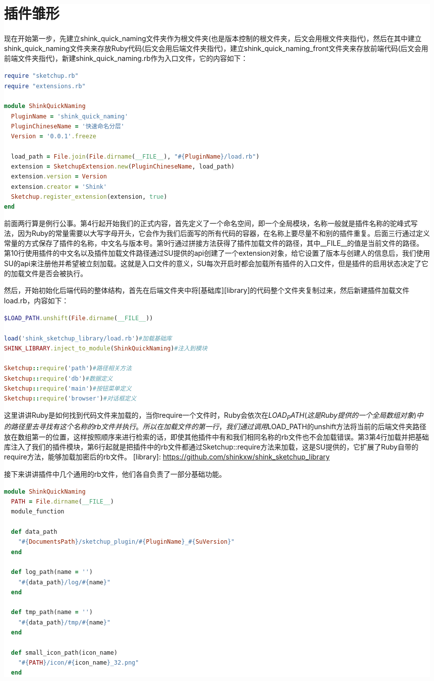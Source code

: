 # 插件雏形

现在开始第一步，先建立shink_quick_naming文件夹作为根文件夹(也是版本控制的根文件夹，后文会用根文件夹指代)，然后在其中建立shink_quick_naming文件夹来存放Ruby代码(后文会用后端文件夹指代)，建立shink_quick_naming_front文件夹来存放前端代码(后文会用前端文件夹指代)，新建shink_quick_naming.rb作为入口文件，它的内容如下：
```ruby
require "sketchup.rb"
require "extensions.rb"

module ShinkQuickNaming
  PluginName = 'shink_quick_naming'
  PluginChineseName = '快速命名分层'
  Version = '0.0.1'.freeze

  load_path = File.join(File.dirname(__FILE__), "#{PluginName}/load.rb")
  extension = SketchupExtension.new(PluginChineseName, load_path)
  extension.version = Version
  extension.creator = 'Shink'
  Sketchup.register_extension(extension, true)
end
```
前面两行算是例行公事。第4行起开始我们的正式内容，首先定义了一个命名空间，即一个全局模块，名称一般就是插件名称的驼峰式写法，因为Ruby的常量需要以大写字母开头，它会作为我们后面写的所有代码的容器，在名称上要尽量不和别的插件重复。后面三行通过定义常量的方式保存了插件的名称，中文名与版本号。第9行通过拼接方法获得了插件加载文件的路径，其中\_\_FILE\_\_的值是当前文件的路径。第10行使用插件的中文名以及插件加载文件路径通过SU提供的api创建了一个extension对象，给它设置了版本与创建人的信息后，我们使用SU的api来注册他并希望被立刻加载。这就是入口文件的意义，SU每次开启时都会加载所有插件的入口文件，但是插件的启用状态决定了它的加载文件是否会被执行。

然后，开始初始化后端代码的整体结构，首先在后端文件夹中将[基础库][library]的代码整个文件夹复制过来，然后新建插件加载文件load.rb，内容如下：
```ruby
$LOAD_PATH.unshift(File.dirname(__FILE__))

load('shink_sketchup_library/load.rb')#加载基础库
SHINK_LIBRARY.inject_to_module(ShinkQuickNaming)#注入到模块

Sketchup::require('path')#路径相关方法
Sketchup::require('db')#数据定义
Sketchup::require('main')#按钮菜单定义
Sketchup::require('browser')#对话框定义
```
这里讲讲Ruby是如何找到代码文件来加载的，当你require一个文件时，Ruby会依次在$LOAD_PATH(这是Ruby提供的一个全局数组对象)中的路径里去寻找有这个名称的rb文件并执行。所以在加载文件的第一行，我们通过调用$LOAD_PATH的unshift方法将当前的后端文件夹路径放在数组第一的位置，这样按照顺序来进行检索的话，即使其他插件中有和我们相同名称的rb文件也不会加载错误。第3第4行加载并把基础库注入了我们的插件模块，第6行起就是把插件中的rb文件都通过Sketchup::require方法来加载，这是SU提供的，它扩展了Ruby自带的require方法，能够加载加密后的rb文件。
[library]: https://github.com/shinkxw/shink_sketchup_library

接下来讲讲插件中几个通用的rb文件，他们各自负责了一部分基础功能。
```ruby
module ShinkQuickNaming
  PATH = File.dirname(__FILE__)
  module_function

  def data_path
    "#{DocumentsPath}/sketchup_plugin/#{PluginName}_#{SuVersion}"
  end

  def log_path(name = '')
    "#{data_path}/log/#{name}"
  end

  def tmp_path(name = '')
    "#{data_path}/tmp/#{name}"
  end

  def small_icon_path(icon_name)
    "#{PATH}/icon/#{icon_name}_32.png"
  end
```